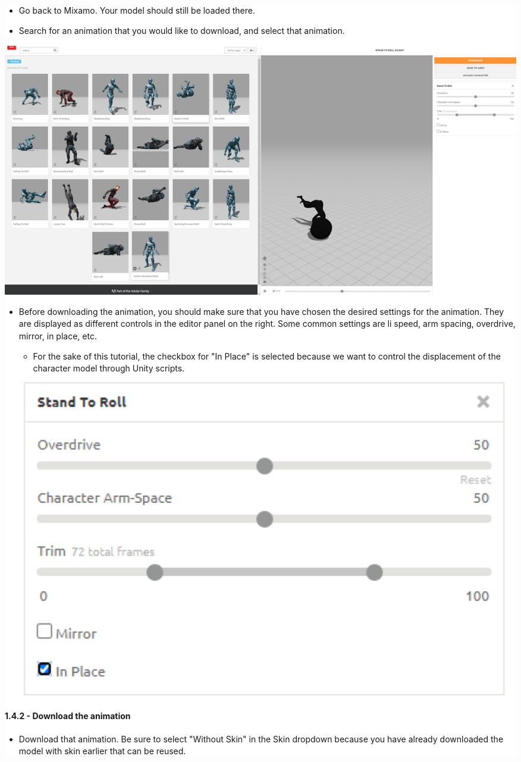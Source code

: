 - Go back to Mixamo. Your model should still be loaded there.

- Search for an animation that you would like to download, and select that animation.

<img src="/img/mixamo/mixamo-rolling-anim.png" width="100%">

- Before downloading the animation, you should make sure that you have chosen the desired settings for the animation. They are displayed as different controls in the editor panel on the right. Some common settings are li speed, arm spacing, overdrive, mirror, in place, etc.
  - For the sake of this tutorial, the checkbox for "In Place" is selected because we want to control the displacement of the character model through Unity scripts.

  <img src="/img/mixamo/custom-rolling-settings.png" width="100%">

#### 1.4.2 - Download the animation

- Download that animation. Be sure to select "Without Skin" in the Skin dropdown because you have already downloaded the model with skin earlier that can be reused.
